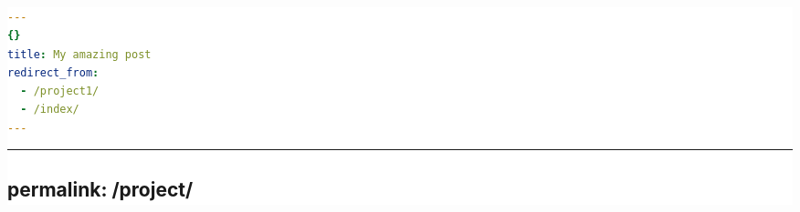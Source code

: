 ```yaml
---
{}
title: My amazing post
redirect_from:
  - /project1/
  - /index/
---
```

---
permalink: /project/
---
<!DOCTYPE HTML>
<html lang="en">
<head>
		<!-- Global site tag (gtag.js) - Google Analytics -->
<script async src="https://www.googletagmanager.com/gtag/js?id=UA-53681345-13"></script>
<script>
  window.dataLayer = window.dataLayer || [];
  function gtag(){dataLayer.push(arguments);}
  gtag('js', new Date());

  gtag('config', 'UA-53681345-13');
</script>
	
<meta charset="utf-8">
<meta name="viewport" content="width=device-width, initial-scale=1">
<title>Hendric Simarmata - Projects</title>
<base href="https://hendricsimarmata.github.io/">
<meta name="description" content="Graphic Designer specializing in illustration, ui/ux, icon, &amp; Illustrator based in Palembang, Indonesia.">
<meta name="author" content="Hendric Simarmata">


<link rel="shortcut icon" href="favicon.png">
<link rel="apple-touch-icon" href="apple-touch-icon.png">
<link rel="apple-touch-icon" sizes="72x72" href="apple-touch-icon-72x72.png">
<link rel="apple-touch-icon" sizes="114x114" href="apple-touch-icon-114x114.png">

<title>Hendric Simarmata</title> 


<link href="css/all.css" rel="stylesheet">
<link href="https://fonts.googleapis.com/css?family=Montserrat:500,600,700&display=swap" rel="stylesheet">
<link href="https://fonts.googleapis.com/css?family=Poppins:300,400,400i&display=swap" rel="stylesheet">
<link href="css/style.css" rel="stylesheet" media="screen">
</head>
<body>
  <div class="animsition">   
    <div class="loader"><div class="spinner"><div class="double-bounce1"></div><div class="double-bounce2"></div></div></div>
